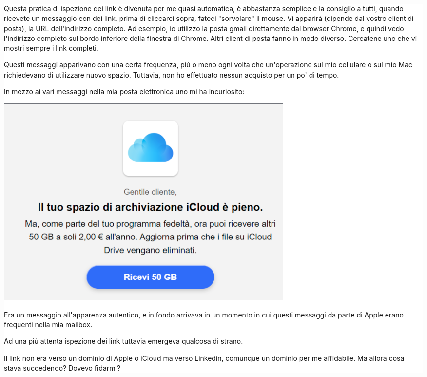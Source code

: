 Questa pratica di ispezione dei link è divenuta per me quasi automatica, è abbastanza semplice e la consiglio a tutti, quando ricevete un messaggio con dei link, prima di cliccarci sopra, fateci "sorvolare" il mouse. Vi apparirà (dipende dal vostro client di posta), la URL dell'indirizzo completo. Ad esempio, io utilizzo la posta gmail direttamente dal browser Chrome, e quindi vedo l'indirizzo completo sul bordo inferiore della finestra di Chrome. Altri client di posta fanno in modo diverso. Cercatene uno che vi mostri sempre i link completi.

Questi messaggi apparivano con una certa frequenza, più o meno ogni volta che un'operazione sul mio cellulare o sul mio Mac richiedevano di utilizzare nuovo spazio. Tuttavia, non ho effettuato nessun acquisto per un po' di tempo.

In mezzo ai vari messaggi nella mia posta elettronica uno mi ha incuriosito:

![Phishing mail](../images/phishing-1.png)

Era un messaggio all'apparenza autentico, e in fondo arrivava in un momento in cui questi messaggi da parte di Apple erano frequenti nella mia mailbox.

Ad una più attenta ispezione dei link tuttavia emergeva qualcosa di strano.

Il link non era verso un dominio di Apple o iCloud ma verso Linkedin, comunque un dominio per me affidabile. Ma allora cosa stava succedendo? Dovevo fidarmi?
